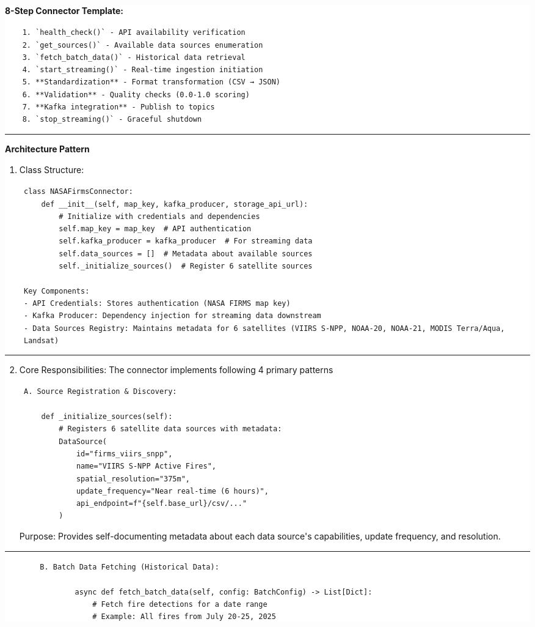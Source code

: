 **8-Step Connector Template:**

        1. `health_check()` - API availability verification
        2. `get_sources()` - Available data sources enumeration
        3. `fetch_batch_data()` - Historical data retrieval
        4. `start_streaming()` - Real-time ingestion initiation
        5. **Standardization** - Format transformation (CSV → JSON)
        6. **Validation** - Quality checks (0.0-1.0 scoring)
        7. **Kafka integration** - Publish to topics
        8. `stop_streaming()` - Graceful shutdown
---
**Architecture Pattern**

1. Class Structure:

        class NASAFirmsConnector:
            def __init__(self, map_key, kafka_producer, storage_api_url):
                # Initialize with credentials and dependencies
                self.map_key = map_key  # API authentication
                self.kafka_producer = kafka_producer  # For streaming data
                self.data_sources = []  # Metadata about available sources
                self._initialize_sources()  # Register 6 satellite sources

        Key Components:
        - API Credentials: Stores authentication (NASA FIRMS map key)
        - Kafka Producer: Dependency injection for streaming data downstream
        - Data Sources Registry: Maintains metadata for 6 satellites (VIIRS S-NPP, NOAA-20, NOAA-21, MODIS Terra/Aqua,
        Landsat)

---
2. Core Responsibilities: The connector implements following 4 primary patterns

        A. Source Registration & Discovery:
    
            def _initialize_sources(self):
                # Registers 6 satellite data sources with metadata:
                DataSource(
                    id="firms_viirs_snpp",
                    name="VIIRS S-NPP Active Fires",
                    spatial_resolution="375m",
                    update_frequency="Near real-time (6 hours)",
                    api_endpoint=f"{self.base_url}/csv/..."
                )

    Purpose: Provides self-documenting metadata about each data source's capabilities, update frequency, and resolution.

---
            B. Batch Data Fetching (Historical Data):

                    async def fetch_batch_data(self, config: BatchConfig) -> List[Dict]:
                        # Fetch fire detections for a date range
                        # Example: All fires from July 20-25, 2025
